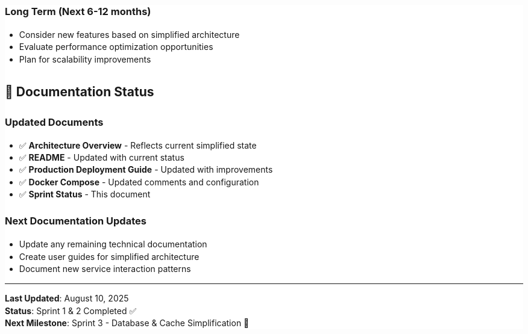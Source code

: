 ### **Long Term (Next 6-12 months)**
- Consider new features based on simplified architecture
- Evaluate performance optimization opportunities
- Plan for scalability improvements

## 📝 **Documentation Status**

### **Updated Documents**
- ✅ **Architecture Overview** - Reflects current simplified state
- ✅ **README** - Updated with current status
- ✅ **Production Deployment Guide** - Updated with improvements
- ✅ **Docker Compose** - Updated comments and configuration
- ✅ **Sprint Status** - This document

### **Next Documentation Updates**
- Update any remaining technical documentation
- Create user guides for simplified architecture
- Document new service interaction patterns

---

**Last Updated**: August 10, 2025  
**Status**: Sprint 1 & 2 Completed ✅  
**Next Milestone**: Sprint 3 - Database & Cache Simplification 🚀
